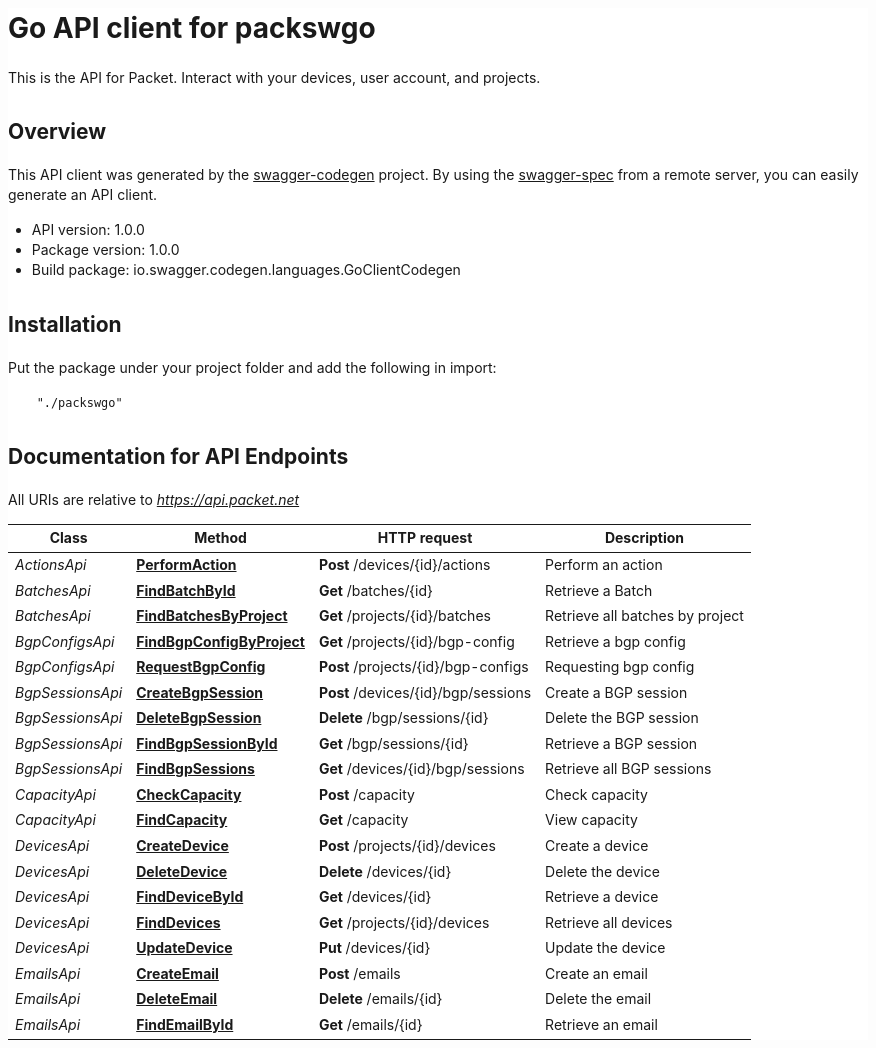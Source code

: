 # Go API client for packswgo

This is the API for Packet. Interact with your devices, user account, and projects.

## Overview
This API client was generated by the [swagger-codegen](https://github.com/swagger-api/swagger-codegen) project.  By using the [swagger-spec](https://github.com/swagger-api/swagger-spec) from a remote server, you can easily generate an API client.

- API version: 1.0.0
- Package version: 1.0.0
- Build package: io.swagger.codegen.languages.GoClientCodegen

## Installation
Put the package under your project folder and add the following in import:
```
    "./packswgo"
```

## Documentation for API Endpoints

All URIs are relative to *https://api.packet.net*

Class | Method | HTTP request | Description
------------ | ------------- | ------------- | -------------
*ActionsApi* | [**PerformAction**](docs/ActionsApi.md#performaction) | **Post** /devices/{id}/actions | Perform an action
*BatchesApi* | [**FindBatchById**](docs/BatchesApi.md#findbatchbyid) | **Get** /batches/{id} | Retrieve a Batch
*BatchesApi* | [**FindBatchesByProject**](docs/BatchesApi.md#findbatchesbyproject) | **Get** /projects/{id}/batches | Retrieve all batches by project
*BgpConfigsApi* | [**FindBgpConfigByProject**](docs/BgpConfigsApi.md#findbgpconfigbyproject) | **Get** /projects/{id}/bgp-config | Retrieve a bgp config
*BgpConfigsApi* | [**RequestBgpConfig**](docs/BgpConfigsApi.md#requestbgpconfig) | **Post** /projects/{id}/bgp-configs | Requesting bgp config
*BgpSessionsApi* | [**CreateBgpSession**](docs/BgpSessionsApi.md#createbgpsession) | **Post** /devices/{id}/bgp/sessions | Create a BGP session
*BgpSessionsApi* | [**DeleteBgpSession**](docs/BgpSessionsApi.md#deletebgpsession) | **Delete** /bgp/sessions/{id} | Delete the BGP session
*BgpSessionsApi* | [**FindBgpSessionById**](docs/BgpSessionsApi.md#findbgpsessionbyid) | **Get** /bgp/sessions/{id} | Retrieve a BGP session
*BgpSessionsApi* | [**FindBgpSessions**](docs/BgpSessionsApi.md#findbgpsessions) | **Get** /devices/{id}/bgp/sessions | Retrieve all BGP sessions
*CapacityApi* | [**CheckCapacity**](docs/CapacityApi.md#checkcapacity) | **Post** /capacity | Check capacity
*CapacityApi* | [**FindCapacity**](docs/CapacityApi.md#findcapacity) | **Get** /capacity | View capacity
*DevicesApi* | [**CreateDevice**](docs/DevicesApi.md#createdevice) | **Post** /projects/{id}/devices | Create a device
*DevicesApi* | [**DeleteDevice**](docs/DevicesApi.md#deletedevice) | **Delete** /devices/{id} | Delete the device
*DevicesApi* | [**FindDeviceById**](docs/DevicesApi.md#finddevicebyid) | **Get** /devices/{id} | Retrieve a device
*DevicesApi* | [**FindDevices**](docs/DevicesApi.md#finddevices) | **Get** /projects/{id}/devices | Retrieve all devices
*DevicesApi* | [**UpdateDevice**](docs/DevicesApi.md#updatedevice) | **Put** /devices/{id} | Update the device
*EmailsApi* | [**CreateEmail**](docs/EmailsApi.md#createemail) | **Post** /emails | Create an email
*EmailsApi* | [**DeleteEmail**](docs/EmailsApi.md#deleteemail) | **Delete** /emails/{id} | Delete the email
*EmailsApi* | [**FindEmailById**](docs/EmailsApi.md#findemailbyid) | **Get** /emails/{id} | Retrieve an email